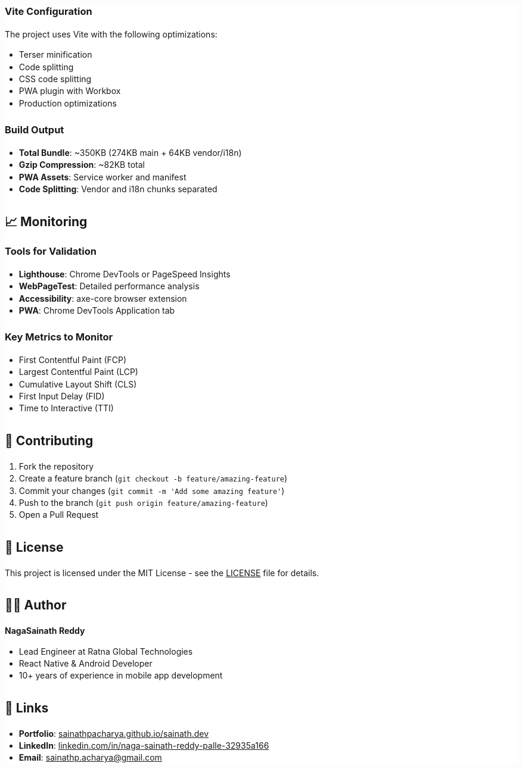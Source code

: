 ### Vite Configuration

The project uses Vite with the following optimizations:

- Terser minification
- Code splitting
- CSS code splitting
- PWA plugin with Workbox
- Production optimizations

### Build Output

- **Total Bundle**: ~350KB (274KB main + 64KB vendor/i18n)
- **Gzip Compression**: ~82KB total
- **PWA Assets**: Service worker and manifest
- **Code Splitting**: Vendor and i18n chunks separated

## 📈 Monitoring

### Tools for Validation

- **Lighthouse**: Chrome DevTools or PageSpeed Insights
- **WebPageTest**: Detailed performance analysis
- **Accessibility**: axe-core browser extension
- **PWA**: Chrome DevTools Application tab

### Key Metrics to Monitor

- First Contentful Paint (FCP)
- Largest Contentful Paint (LCP)
- Cumulative Layout Shift (CLS)
- First Input Delay (FID)
- Time to Interactive (TTI)

## 🤝 Contributing

1. Fork the repository
2. Create a feature branch (`git checkout -b feature/amazing-feature`)
3. Commit your changes (`git commit -m 'Add some amazing feature'`)
4. Push to the branch (`git push origin feature/amazing-feature`)
5. Open a Pull Request

## 📄 License

This project is licensed under the MIT License - see the [LICENSE](LICENSE) file for details.

## 👨‍💻 Author

**NagaSainath Reddy**

- Lead Engineer at Ratna Global Technologies
- React Native & Android Developer
- 10+ years of experience in mobile app development

## 🔗 Links

- **Portfolio**: [sainathpacharya.github.io/sainath.dev](https://sainathpacharya.github.io/sainath.dev)
- **LinkedIn**: [linkedin.com/in/naga-sainath-reddy-palle-32935a166](https://www.linkedin.com/in/naga-sainath-reddy-palle-32935a166/)
- **Email**: sainathp.acharya@gmail.com
